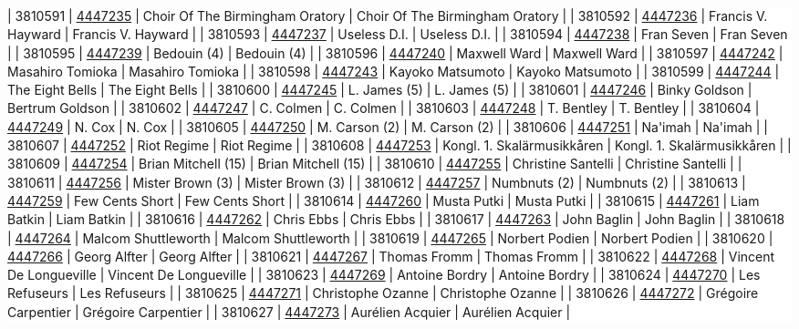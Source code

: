 | 3810591 | [4447235](https://www.discogs.com/artist/4447235) | Choir Of The Birmingham Oratory | Choir Of The Birmingham Oratory |
| 3810592 | [4447236](https://www.discogs.com/artist/4447236) | Francis V. Hayward | Francis V. Hayward |
| 3810593 | [4447237](https://www.discogs.com/artist/4447237) | Useless D.I. | Useless D.I. |
| 3810594 | [4447238](https://www.discogs.com/artist/4447238) | Fran Seven | Fran Seven |
| 3810595 | [4447239](https://www.discogs.com/artist/4447239) | Bedouin (4) | Bedouin (4) |
| 3810596 | [4447240](https://www.discogs.com/artist/4447240) | Maxwell Ward | Maxwell Ward |
| 3810597 | [4447242](https://www.discogs.com/artist/4447242) | Masahiro Tomioka | Masahiro Tomioka |
| 3810598 | [4447243](https://www.discogs.com/artist/4447243) | Kayoko Matsumoto | Kayoko Matsumoto |
| 3810599 | [4447244](https://www.discogs.com/artist/4447244) | The Eight Bells | The Eight Bells |
| 3810600 | [4447245](https://www.discogs.com/artist/4447245) | L. James (5) | L. James (5) |
| 3810601 | [4447246](https://www.discogs.com/artist/4447246) | Binky Goldson | Bertrum Goldson |
| 3810602 | [4447247](https://www.discogs.com/artist/4447247) | C. Colmen | C. Colmen |
| 3810603 | [4447248](https://www.discogs.com/artist/4447248) | T. Bentley | T. Bentley |
| 3810604 | [4447249](https://www.discogs.com/artist/4447249) | N. Cox | N. Cox |
| 3810605 | [4447250](https://www.discogs.com/artist/4447250) | M. Carson (2) | M. Carson (2) |
| 3810606 | [4447251](https://www.discogs.com/artist/4447251) | Na'imah | Na'imah |
| 3810607 | [4447252](https://www.discogs.com/artist/4447252) | Riot Regime | Riot Regime |
| 3810608 | [4447253](https://www.discogs.com/artist/4447253) | Kongl. 1. Skalärmusikkåren | Kongl. 1. Skalärmusikkåren |
| 3810609 | [4447254](https://www.discogs.com/artist/4447254) | Brian Mitchell (15) | Brian Mitchell (15) |
| 3810610 | [4447255](https://www.discogs.com/artist/4447255) | Christine Santelli | Christine Santelli |
| 3810611 | [4447256](https://www.discogs.com/artist/4447256) | Mister Brown (3) | Mister Brown (3) |
| 3810612 | [4447257](https://www.discogs.com/artist/4447257) | Numbnuts (2) | Numbnuts (2) |
| 3810613 | [4447259](https://www.discogs.com/artist/4447259) | Few Cents Short | Few Cents Short |
| 3810614 | [4447260](https://www.discogs.com/artist/4447260) | Musta Putki | Musta Putki |
| 3810615 | [4447261](https://www.discogs.com/artist/4447261) | Liam Batkin | Liam Batkin |
| 3810616 | [4447262](https://www.discogs.com/artist/4447262) | Chris Ebbs | Chris Ebbs |
| 3810617 | [4447263](https://www.discogs.com/artist/4447263) | John Baglin | John Baglin |
| 3810618 | [4447264](https://www.discogs.com/artist/4447264) | Malcom Shuttleworth | Malcom Shuttleworth |
| 3810619 | [4447265](https://www.discogs.com/artist/4447265) | Norbert Podien | Norbert Podien |
| 3810620 | [4447266](https://www.discogs.com/artist/4447266) | Georg Alfter | Georg Alfter |
| 3810621 | [4447267](https://www.discogs.com/artist/4447267) | Thomas Fromm | Thomas Fromm |
| 3810622 | [4447268](https://www.discogs.com/artist/4447268) | Vincent De Longueville | Vincent De Longueville |
| 3810623 | [4447269](https://www.discogs.com/artist/4447269) | Antoine Bordry | Antoine Bordry |
| 3810624 | [4447270](https://www.discogs.com/artist/4447270) | Les Refuseurs | Les Refuseurs |
| 3810625 | [4447271](https://www.discogs.com/artist/4447271) | Christophe Ozanne | Christophe Ozanne |
| 3810626 | [4447272](https://www.discogs.com/artist/4447272) | Grégoire Carpentier | Grégoire Carpentier |
| 3810627 | [4447273](https://www.discogs.com/artist/4447273) | Aurélien Acquier | Aurélien Acquier |